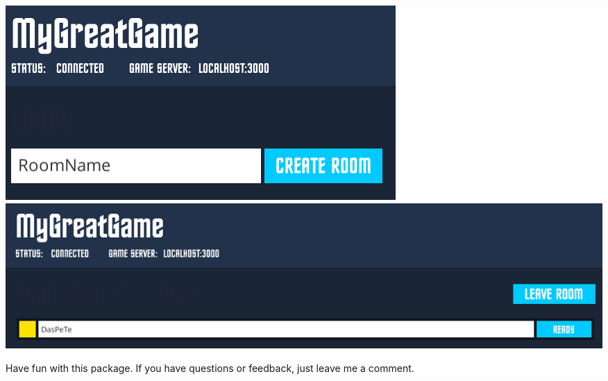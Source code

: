 ![](000271.png)
![](000272.png)

Have fun with this package. If you have questions or feedback, just leave me a comment.